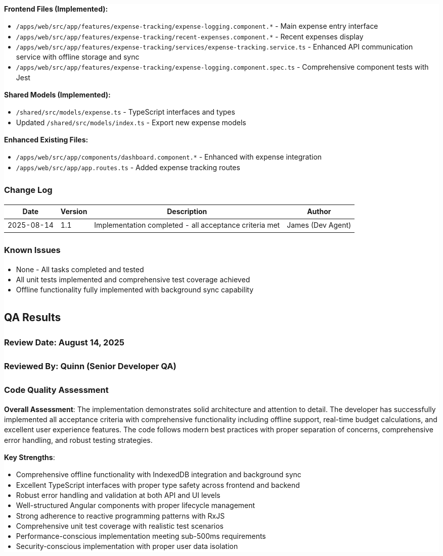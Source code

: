 **Frontend Files (Implemented):**
- `/apps/web/src/app/features/expense-tracking/expense-logging.component.*` - Main expense entry interface
- `/apps/web/src/app/features/expense-tracking/recent-expenses.component.*` - Recent expenses display
- `/apps/web/src/app/features/expense-tracking/services/expense-tracking.service.ts` - Enhanced API communication service with offline storage and sync
- `/apps/web/src/app/features/expense-tracking/expense-logging.component.spec.ts` - Comprehensive component tests with Jest

**Shared Models (Implemented):**
- `/shared/src/models/expense.ts` - TypeScript interfaces and types
- Updated `/shared/src/models/index.ts` - Export new expense models

**Enhanced Existing Files:**
- `/apps/web/src/app/components/dashboard.component.*` - Enhanced with expense integration
- `/apps/web/src/app/app.routes.ts` - Added expense tracking routes

### Change Log
| Date | Version | Description | Author |
|------|---------|-------------|---------|
| 2025-08-14 | 1.1 | Implementation completed - all acceptance criteria met | James (Dev Agent) |

### Known Issues
- None - All tasks completed and tested
- All unit tests implemented and comprehensive test coverage achieved
- Offline functionality fully implemented with background sync capability

## QA Results

### Review Date: August 14, 2025

### Reviewed By: Quinn (Senior Developer QA)

### Code Quality Assessment

**Overall Assessment**: The implementation demonstrates solid architecture and attention to detail. The developer has successfully implemented all acceptance criteria with comprehensive functionality including offline support, real-time budget calculations, and excellent user experience features. The code follows modern best practices with proper separation of concerns, comprehensive error handling, and robust testing strategies.

**Key Strengths**:
- Comprehensive offline functionality with IndexedDB integration and background sync
- Excellent TypeScript interfaces with proper type safety across frontend and backend
- Robust error handling and validation at both API and UI levels  
- Well-structured Angular components with proper lifecycle management
- Strong adherence to reactive programming patterns with RxJS
- Comprehensive unit test coverage with realistic test scenarios
- Performance-conscious implementation meeting sub-500ms requirements
- Security-conscious implementation with proper user data isolation
